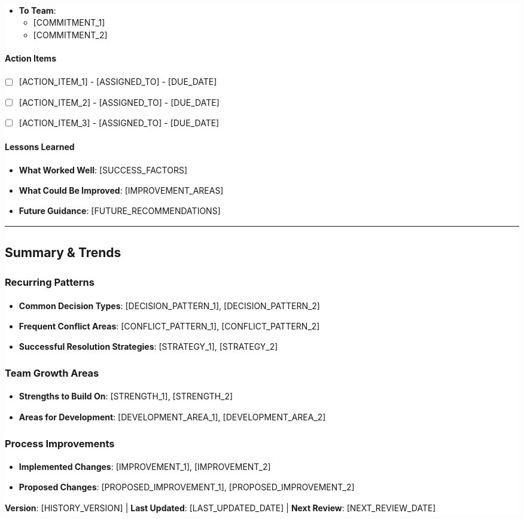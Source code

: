 
- **To Team**:
  - [COMMITMENT_1]
  - [COMMITMENT_2]


#### Action Items
- [ ] [ACTION_ITEM_1] - [ASSIGNED_TO] - [DUE_DATE]

- [ ] [ACTION_ITEM_2] - [ASSIGNED_TO] - [DUE_DATE]

- [ ] [ACTION_ITEM_3] - [ASSIGNED_TO] - [DUE_DATE]


#### Lessons Learned
- **What Worked Well**: [SUCCESS_FACTORS]

- **What Could Be Improved**: [IMPROVEMENT_AREAS]

- **Future Guidance**: [FUTURE_RECOMMENDATIONS]


---

## Summary & Trends

### Recurring Patterns
- **Common Decision Types**: [DECISION_PATTERN_1], [DECISION_PATTERN_2]


- **Frequent Conflict Areas**: [CONFLICT_PATTERN_1], [CONFLICT_PATTERN_2]


- **Successful Resolution Strategies**: [STRATEGY_1], [STRATEGY_2]


### Team Growth Areas
- **Strengths to Build On**: [STRENGTH_1], [STRENGTH_2]


- **Areas for Development**: [DEVELOPMENT_AREA_1], [DEVELOPMENT_AREA_2]


### Process Improvements
- **Implemented Changes**: [IMPROVEMENT_1], [IMPROVEMENT_2]


- **Proposed Changes**: [PROPOSED_IMPROVEMENT_1], [PROPOSED_IMPROVEMENT_2]


**Version**: [HISTORY_VERSION] | **Last Updated**: [LAST_UPDATED_DATE] | **Next Review**: [NEXT_REVIEW_DATE]

